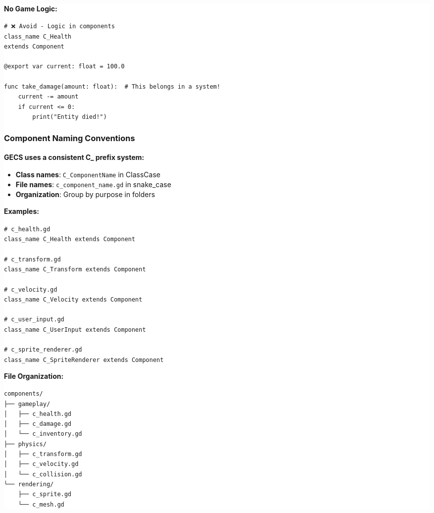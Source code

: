 **No Game Logic:**

```gdscript
# ❌ Avoid - Logic in components
class_name C_Health
extends Component

@export var current: float = 100.0

func take_damage(amount: float):  # This belongs in a system!
    current -= amount
    if current <= 0:
        print("Entity died!")
```

### Component Naming Conventions

**GECS uses a consistent C\_ prefix system:**

- **Class names**: `C_ComponentName` in ClassCase
- **File names**: `c_component_name.gd` in snake_case
- **Organization**: Group by purpose in folders

**Examples:**

```gdscript
# c_health.gd
class_name C_Health extends Component

# c_transform.gd
class_name C_Transform extends Component

# c_velocity.gd
class_name C_Velocity extends Component

# c_user_input.gd
class_name C_UserInput extends Component

# c_sprite_renderer.gd
class_name C_SpriteRenderer extends Component
```

**File Organization:**

```
components/
├── gameplay/
│   ├── c_health.gd
│   ├── c_damage.gd
│   └── c_inventory.gd
├── physics/
│   ├── c_transform.gd
│   ├── c_velocity.gd
│   └── c_collision.gd
└── rendering/
    ├── c_sprite.gd
    └── c_mesh.gd
```
